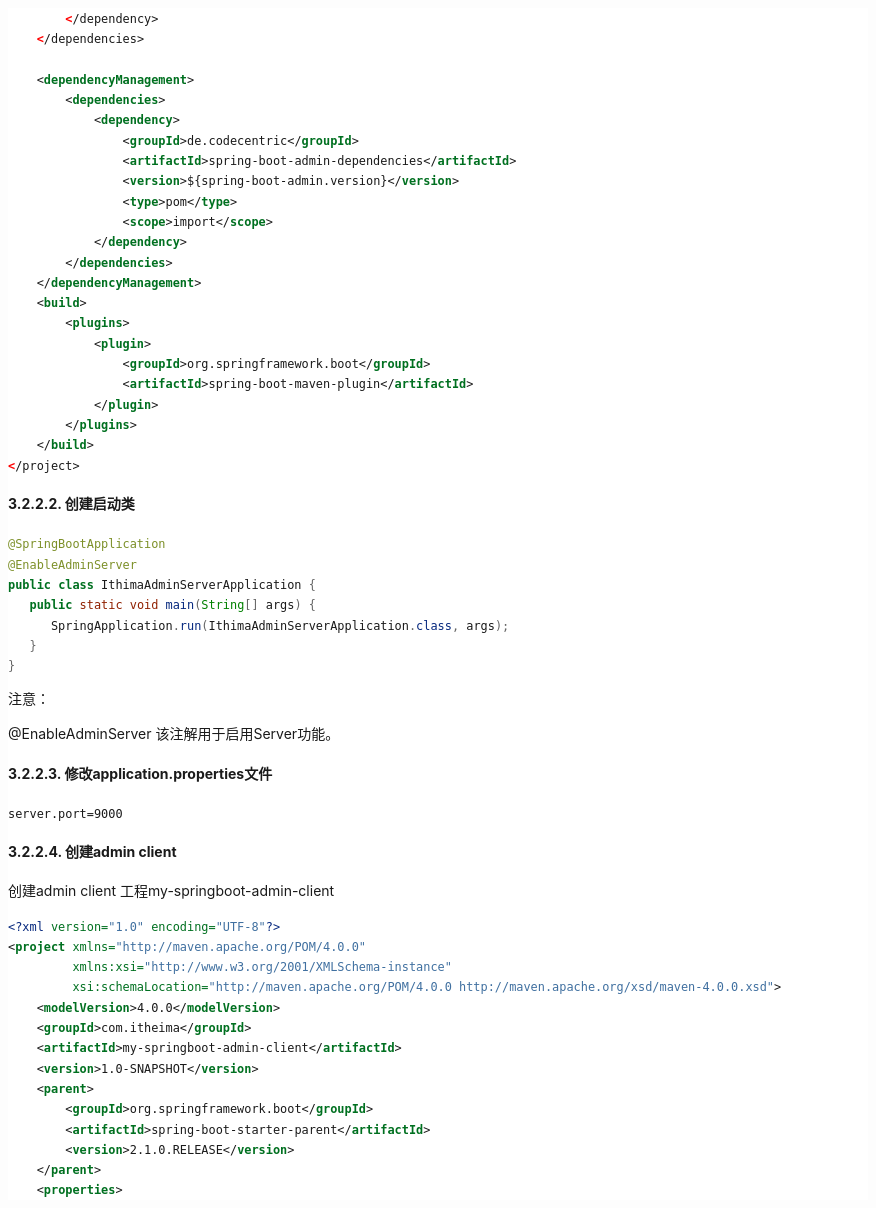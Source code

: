 ```xml
        </dependency>
    </dependencies>

    <dependencyManagement>
        <dependencies>
            <dependency>
                <groupId>de.codecentric</groupId>
                <artifactId>spring-boot-admin-dependencies</artifactId>
                <version>${spring-boot-admin.version}</version>
                <type>pom</type>
                <scope>import</scope>
            </dependency>
        </dependencies>
    </dependencyManagement>
    <build>
        <plugins>
            <plugin>
                <groupId>org.springframework.boot</groupId>
                <artifactId>spring-boot-maven-plugin</artifactId>
            </plugin>
        </plugins>
    </build>
</project>
```

#### 3.2.2.2. 创建启动类

```java
@SpringBootApplication
@EnableAdminServer
public class IthimaAdminServerApplication {
   public static void main(String[] args) {
      SpringApplication.run(IthimaAdminServerApplication.class, args);
   }
}
```

注意：

@EnableAdminServer 该注解用于启用Server功能。

#### 3.2.2.3. 修改application.properties文件

```properties
server.port=9000
```

#### 3.2.2.4. 创建admin client

创建admin client 工程my-springboot-admin-client

```xml
<?xml version="1.0" encoding="UTF-8"?>
<project xmlns="http://maven.apache.org/POM/4.0.0"
         xmlns:xsi="http://www.w3.org/2001/XMLSchema-instance"
         xsi:schemaLocation="http://maven.apache.org/POM/4.0.0 http://maven.apache.org/xsd/maven-4.0.0.xsd">
    <modelVersion>4.0.0</modelVersion>
    <groupId>com.itheima</groupId>
    <artifactId>my-springboot-admin-client</artifactId>
    <version>1.0-SNAPSHOT</version>
    <parent>
        <groupId>org.springframework.boot</groupId>
        <artifactId>spring-boot-starter-parent</artifactId>
        <version>2.1.0.RELEASE</version>
    </parent>
    <properties>
```